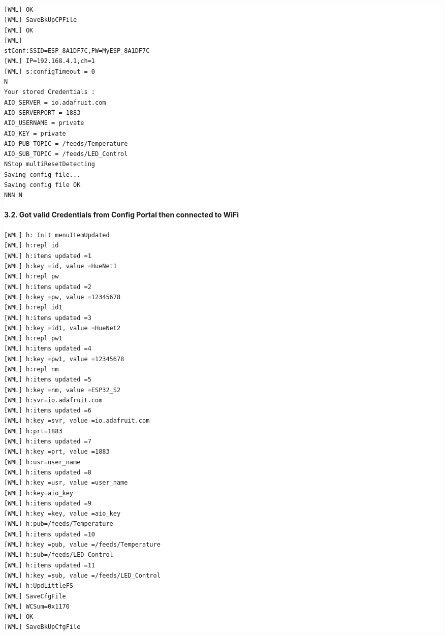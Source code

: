 ```
[WML] OK
[WML] SaveBkUpCPFile 
[WML] OK
[WML] 
stConf:SSID=ESP_8A1DF7C,PW=MyESP_8A1DF7C
[WML] IP=192.168.4.1,ch=1
[WML] s:configTimeout = 0
N
Your stored Credentials :
AIO_SERVER = io.adafruit.com
AIO_SERVERPORT = 1883
AIO_USERNAME = private
AIO_KEY = private
AIO_PUB_TOPIC = /feeds/Temperature
AIO_SUB_TOPIC = /feeds/LED_Control
NStop multiResetDetecting
Saving config file...
Saving config file OK
NNN N
```

#### 3.2. Got valid Credentials from Config Portal then connected to WiFi

```
[WML] h: Init menuItemUpdated
[WML] h:repl id
[WML] h:items updated =1
[WML] h:key =id, value =HueNet1
[WML] h:repl pw
[WML] h:items updated =2
[WML] h:key =pw, value =12345678
[WML] h:repl id1
[WML] h:items updated =3
[WML] h:key =id1, value =HueNet2
[WML] h:repl pw1
[WML] h:items updated =4
[WML] h:key =pw1, value =12345678
[WML] h:repl nm
[WML] h:items updated =5
[WML] h:key =nm, value =ESP32_S2
[WML] h:svr=io.adafruit.com
[WML] h:items updated =6
[WML] h:key =svr, value =io.adafruit.com
[WML] h:prt=1883
[WML] h:items updated =7
[WML] h:key =prt, value =1883
[WML] h:usr=user_name
[WML] h:items updated =8
[WML] h:key =usr, value =user_name
[WML] h:key=aio_key
[WML] h:items updated =9
[WML] h:key =key, value =aio_key
[WML] h:pub=/feeds/Temperature
[WML] h:items updated =10
[WML] h:key =pub, value =/feeds/Temperature
[WML] h:sub=/feeds/LED_Control
[WML] h:items updated =11
[WML] h:key =sub, value =/feeds/LED_Control
[WML] h:UpdLittleFS
[WML] SaveCfgFile 
[WML] WCSum=0x1170
[WML] OK
[WML] SaveBkUpCfgFile 
```